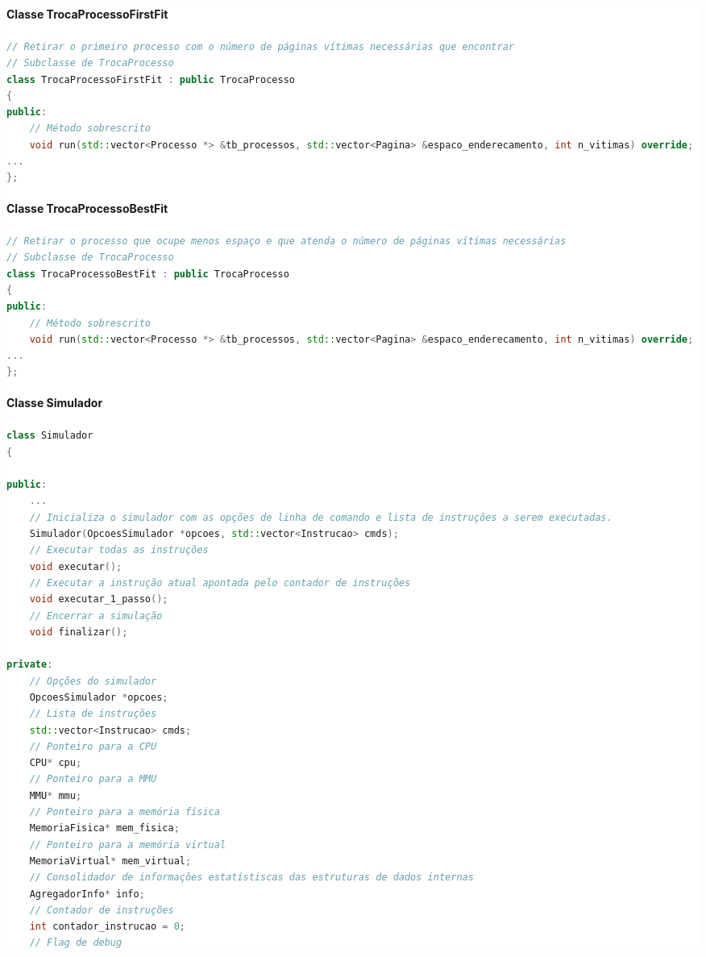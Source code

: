 #### Classe TrocaProcessoFirstFit

```cpp
// Retirar o primeiro processo com o número de páginas vítimas necessárias que encontrar
// Subclasse de TrocaProcesso
class TrocaProcessoFirstFit : public TrocaProcesso
{
public:
    // Método sobrescrito
    void run(std::vector<Processo *> &tb_processos, std::vector<Pagina> &espaco_enderecamento, int n_vitimas) override;
...
};
```

#### Classe TrocaProcessoBestFit

```cpp
// Retirar o processo que ocupe menos espaço e que atenda o número de páginas vítimas necessárias
// Subclasse de TrocaProcesso
class TrocaProcessoBestFit : public TrocaProcesso
{
public:
    // Método sobrescrito
    void run(std::vector<Processo *> &tb_processos, std::vector<Pagina> &espaco_enderecamento, int n_vitimas) override;
...
};
```

#### Classe Simulador

```cpp
class Simulador
{

public:
    ...
    // Inicializa o simulador com as opções de linha de comando e lista de instruções a serem executadas.
    Simulador(OpcoesSimulador *opcoes, std::vector<Instrucao> cmds);
    // Executar todas as instruções
    void executar();
    // Executar a instrução atual apontada pelo contador de instruções
    void executar_1_passo();
    // Encerrar a simulação
    void finalizar();

private:
    // Opções do simulador
    OpcoesSimulador *opcoes;
    // Lista de instruções
    std::vector<Instrucao> cmds;
    // Ponteiro para a CPU
    CPU* cpu;
    // Ponteiro para a MMU
    MMU* mmu;
    // Ponteiro para a memória física
    MemoriaFisica* mem_fisica;
    // Ponteiro para a memória virtual
    MemoriaVirtual* mem_virtual;
    // Consolidador de informações estatístiscas das estruturas de dados internas
    AgregadorInfo* info;
    // Contador de instruções
    int contador_instrucao = 0;
    // Flag de debug
```